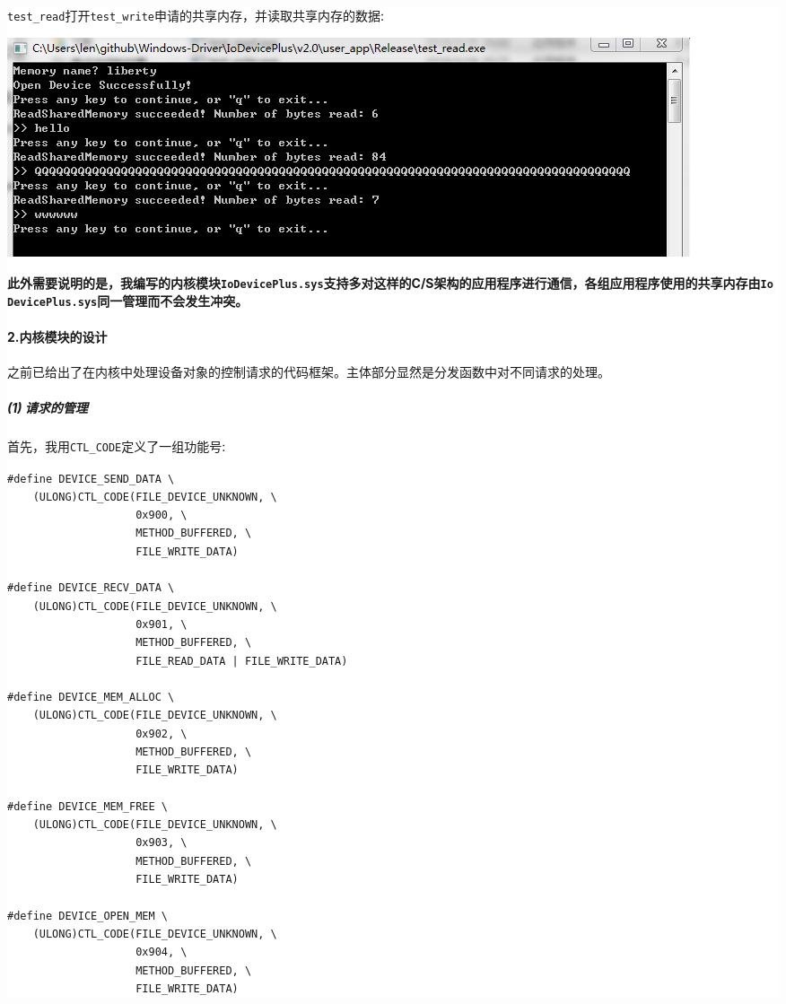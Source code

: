 `test_read`打开`test_write`申请的共享内存，并读取共享内存的数据:

![](screenshot/test_read.png)

**此外需要说明的是，我编写的内核模块`IoDevicePlus.sys`支持多对这样的C/S架构的应用程序进行通信，各组应用程序使用的共享内存由`IoDevicePlus.sys`同一管理而不会发生冲突。**

#### 2.内核模块的设计
之前已给出了在内核中处理设备对象的控制请求的代码框架。主体部分显然是分发函数中对不同请求的处理。

##### (1) 请求的管理

首先，我用`CTL_CODE`定义了一组功能号:

```
#define DEVICE_SEND_DATA \
	(ULONG)CTL_CODE(FILE_DEVICE_UNKNOWN, \
					0x900, \
					METHOD_BUFFERED, \
					FILE_WRITE_DATA)

#define DEVICE_RECV_DATA \
	(ULONG)CTL_CODE(FILE_DEVICE_UNKNOWN, \
					0x901, \
					METHOD_BUFFERED, \
					FILE_READ_DATA | FILE_WRITE_DATA)

#define DEVICE_MEM_ALLOC \
	(ULONG)CTL_CODE(FILE_DEVICE_UNKNOWN, \
					0x902, \
					METHOD_BUFFERED, \
					FILE_WRITE_DATA)

#define DEVICE_MEM_FREE \
	(ULONG)CTL_CODE(FILE_DEVICE_UNKNOWN, \
					0x903, \
					METHOD_BUFFERED, \
					FILE_WRITE_DATA)

#define DEVICE_OPEN_MEM \
	(ULONG)CTL_CODE(FILE_DEVICE_UNKNOWN, \
					0x904, \
					METHOD_BUFFERED, \
					FILE_WRITE_DATA)
```
